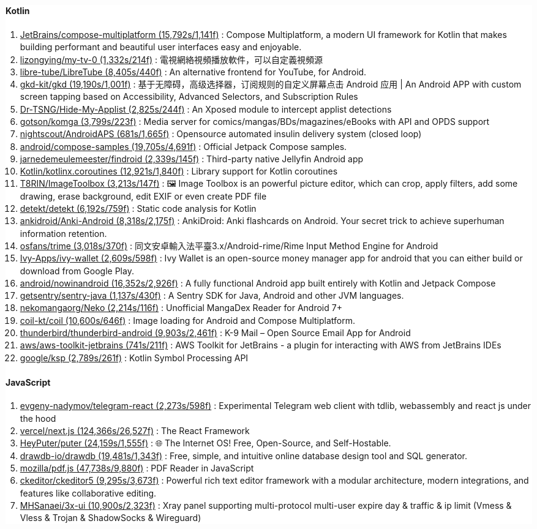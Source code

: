 #### Kotlin
1. [JetBrains/compose-multiplatform (15,792s/1,141f)](https://github.com/JetBrains/compose-multiplatform) : Compose Multiplatform, a modern UI framework for Kotlin that makes building performant and beautiful user interfaces easy and enjoyable.
2. [lizongying/my-tv-0 (1,332s/214f)](https://github.com/lizongying/my-tv-0) : 電視網絡視頻播放軟件，可以自定義視頻源
3. [libre-tube/LibreTube (8,405s/440f)](https://github.com/libre-tube/LibreTube) : An alternative frontend for YouTube, for Android.
4. [gkd-kit/gkd (19,190s/1,001f)](https://github.com/gkd-kit/gkd) : 基于无障碍，高级选择器，订阅规则的自定义屏幕点击 Android 应用 | An Android APP with custom screen tapping based on Accessibility, Advanced Selectors, and Subscription Rules
5. [Dr-TSNG/Hide-My-Applist (2,825s/244f)](https://github.com/Dr-TSNG/Hide-My-Applist) : An Xposed module to intercept applist detections
6. [gotson/komga (3,799s/223f)](https://github.com/gotson/komga) : Media server for comics/mangas/BDs/magazines/eBooks with API and OPDS support
7. [nightscout/AndroidAPS (681s/1,665f)](https://github.com/nightscout/AndroidAPS) : Opensource automated insulin delivery system (closed loop)
8. [android/compose-samples (19,705s/4,691f)](https://github.com/android/compose-samples) : Official Jetpack Compose samples.
9. [jarnedemeulemeester/findroid (2,339s/145f)](https://github.com/jarnedemeulemeester/findroid) : Third-party native Jellyfin Android app
10. [Kotlin/kotlinx.coroutines (12,921s/1,840f)](https://github.com/Kotlin/kotlinx.coroutines) : Library support for Kotlin coroutines
11. [T8RIN/ImageToolbox (3,213s/147f)](https://github.com/T8RIN/ImageToolbox) : 🖼️ Image Toolbox is an powerful picture editor, which can crop, apply filters, add some drawing, erase background, edit EXIF or even create PDF file
12. [detekt/detekt (6,192s/759f)](https://github.com/detekt/detekt) : Static code analysis for Kotlin
13. [ankidroid/Anki-Android (8,318s/2,175f)](https://github.com/ankidroid/Anki-Android) : AnkiDroid: Anki flashcards on Android. Your secret trick to achieve superhuman information retention.
14. [osfans/trime (3,018s/370f)](https://github.com/osfans/trime) : 同文安卓輸入法平臺3.x/Android-rime/Rime Input Method Engine for Android
15. [Ivy-Apps/ivy-wallet (2,609s/598f)](https://github.com/Ivy-Apps/ivy-wallet) : Ivy Wallet is an open-source money manager app for android that you can either build or download from Google Play.
16. [android/nowinandroid (16,352s/2,926f)](https://github.com/android/nowinandroid) : A fully functional Android app built entirely with Kotlin and Jetpack Compose
17. [getsentry/sentry-java (1,137s/430f)](https://github.com/getsentry/sentry-java) : A Sentry SDK for Java, Android and other JVM languages.
18. [nekomangaorg/Neko (2,214s/116f)](https://github.com/nekomangaorg/Neko) : Unofficial MangaDex Reader for Android 7+
19. [coil-kt/coil (10,600s/646f)](https://github.com/coil-kt/coil) : Image loading for Android and Compose Multiplatform.
20. [thunderbird/thunderbird-android (9,903s/2,461f)](https://github.com/thunderbird/thunderbird-android) : K-9 Mail – Open Source Email App for Android
21. [aws/aws-toolkit-jetbrains (741s/211f)](https://github.com/aws/aws-toolkit-jetbrains) : AWS Toolkit for JetBrains - a plugin for interacting with AWS from JetBrains IDEs
22. [google/ksp (2,789s/261f)](https://github.com/google/ksp) : Kotlin Symbol Processing API

#### JavaScript
1. [evgeny-nadymov/telegram-react (2,273s/598f)](https://github.com/evgeny-nadymov/telegram-react) : Experimental Telegram web client with tdlib, webassembly and react js under the hood
2. [vercel/next.js (124,366s/26,527f)](https://github.com/vercel/next.js) : The React Framework
3. [HeyPuter/puter (24,159s/1,555f)](https://github.com/HeyPuter/puter) : 🌐 The Internet OS! Free, Open-Source, and Self-Hostable.
4. [drawdb-io/drawdb (19,481s/1,343f)](https://github.com/drawdb-io/drawdb) : Free, simple, and intuitive online database design tool and SQL generator.
5. [mozilla/pdf.js (47,738s/9,880f)](https://github.com/mozilla/pdf.js) : PDF Reader in JavaScript
6. [ckeditor/ckeditor5 (9,295s/3,673f)](https://github.com/ckeditor/ckeditor5) : Powerful rich text editor framework with a modular architecture, modern integrations, and features like collaborative editing.
7. [MHSanaei/3x-ui (10,900s/2,323f)](https://github.com/MHSanaei/3x-ui) : Xray panel supporting multi-protocol multi-user expire day & traffic & ip limit (Vmess & Vless & Trojan & ShadowSocks & Wireguard)